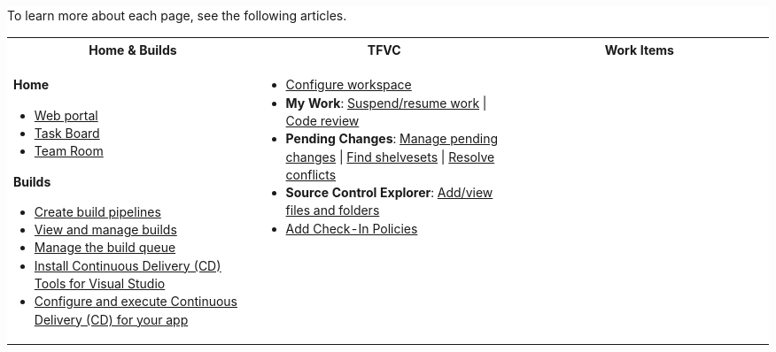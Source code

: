 
To learn more about each page, see the following articles. 

<table width="100%">
<tbody valign="top">
<tr>
<th width="33%">Home &amp; Builds</th>
<th width="33%">TFVC</th>
<th width="34%">Work Items</th>
</tr>

<tr>
<td> 
<p><strong>Home</strong></p>
<ul>
<li><a href="../project/navigation/index.md" data-raw-source="[Web portal](../project/navigation/index.md)">Web portal</a></li>
<li><a href="../boards/sprints/task-board.md" data-raw-source="[Task Board](../boards/sprints/task-board.md)">Task Board</a></li>
<li><a href="/previous-versions/azure/devops/notifications/collaborate-in-a-team-room" data-raw-source="[Team Room](/previous-versions/azure/devops/notifications/collaborate-in-a-team-room)">Team Room</a></li>
</ul>
<p><strong>Builds</strong></p>
<ul>
<li><a href="../pipelines/tasks/index.md" data-raw-source="[Create build pipelines](../pipelines/tasks/index.md)">Create build pipelines</a></li>
<li><a href="../pipelines/overview.md" data-raw-source="[View and manage builds](../pipelines/overview.md)">View and manage builds</a></li>
<li><a href="../pipelines/agents/pools-queues.md" data-raw-source="[Manage the build queue](../pipelines/agents/pools-queues.md)">Manage the build queue</a></li>
<li><a href="../pipelines/apps/cd/azure/aspnet-core-to-acr.md#install-continuous-delivery-cd-tools-for-visual-studio-2017" data-raw-source="[Install Continuous Delivery (CD) Tools for Visual Studio](../pipelines/apps/cd/azure/aspnet-core-to-acr.md#install-continuous-delivery-cd-tools-for-visual-studio-2017)">Install Continuous Delivery (CD) Tools for Visual Studio</a></li>
<li><a href="../pipelines/apps/cd/azure/aspnet-core-to-acr.md#configure-and-execute-continuous-delivery-cd-for-your-app" data-raw-source="[Configure and execute Continuous Delivery (CD) for your app](../pipelines/apps/cd/azure/aspnet-core-to-acr.md#configure-and-execute-continuous-delivery-cd-for-your-app)">Configure and execute Continuous Delivery (CD) for your app</a></li>
</ul>
</td>

<td> 
<ul>
<li><a href="../repos/tfvc/share-your-code-in-tfvc-vs.md#configure-your-workspace" data-raw-source="[Configure workspace](../repos/tfvc/share-your-code-in-tfvc-vs.md#configure-your-workspace)">Configure workspace</a></li>
<li><strong>My Work</strong>: <a href="../repos/tfvc/suspend-your-work-manage-your-shelvesets.md" data-raw-source="[Suspend/resume work](../repos/tfvc/suspend-your-work-manage-your-shelvesets.md)">Suspend/resume work</a>  &#124; <a href="../repos/tfvc/day-life-alm-developer-suspend-work-fix-bug-conduct-code-review.md" data-raw-source="[Code review](../repos/tfvc/day-life-alm-developer-suspend-work-fix-bug-conduct-code-review.md)">Code review</a></li>
<li><strong>Pending Changes</strong>: <a href="../repos/tfvc/develop-code-manage-pending-changes.md" data-raw-source="[Manage pending changes](../repos/tfvc/develop-code-manage-pending-changes.md)">Manage pending changes</a> &#124; <a href="../repos/tfvc/suspend-your-work-manage-your-shelvesets.md" data-raw-source="[Find shelvesets](../repos/tfvc/suspend-your-work-manage-your-shelvesets.md)">Find shelvesets</a> &#124; <a href="../repos/tfvc/resolve-team-foundation-version-control-conflicts.md" data-raw-source="[Resolve conflicts](../repos/tfvc/resolve-team-foundation-version-control-conflicts.md)">Resolve conflicts</a></li>
<li><strong>Source Control Explorer</strong>: <a href="../repos/tfvc/add-files-server.md" data-raw-source="[Add/view files and folders](../repos/tfvc/add-files-server.md)">Add/view files and folders</a></li>
<li><a href="/azure/devops/repos/tfvc/add-check-policies" data-raw-source="[Add Check-In Policies](../repos/tfvc/add-check-policies.md)">Add Check-In Policies</a></li>